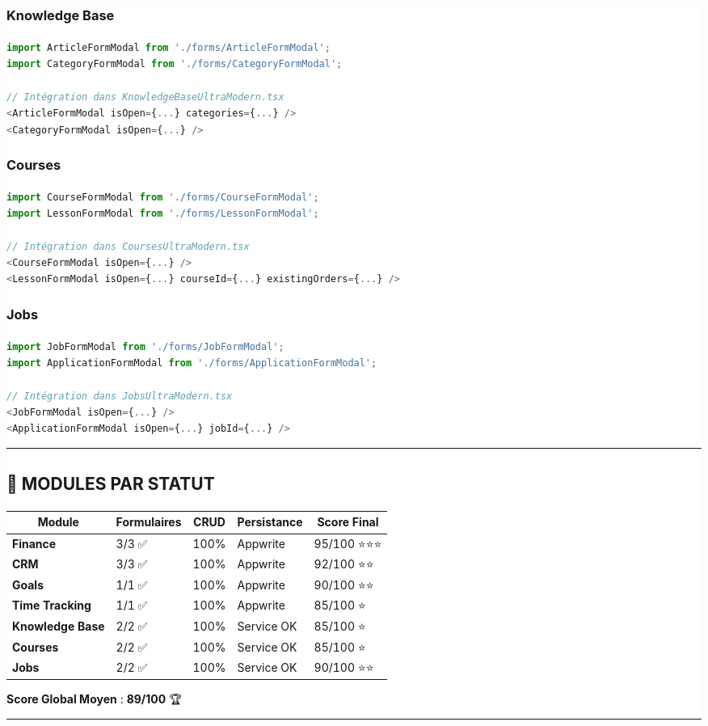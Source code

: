### Knowledge Base
```typescript
import ArticleFormModal from './forms/ArticleFormModal';
import CategoryFormModal from './forms/CategoryFormModal';

// Intégration dans KnowledgeBaseUltraModern.tsx
<ArticleFormModal isOpen={...} categories={...} />
<CategoryFormModal isOpen={...} />
```

### Courses
```typescript
import CourseFormModal from './forms/CourseFormModal';
import LessonFormModal from './forms/LessonFormModal';

// Intégration dans CoursesUltraModern.tsx
<CourseFormModal isOpen={...} />
<LessonFormModal isOpen={...} courseId={...} existingOrders={...} />
```

### Jobs
```typescript
import JobFormModal from './forms/JobFormModal';
import ApplicationFormModal from './forms/ApplicationFormModal';

// Intégration dans JobsUltraModern.tsx
<JobFormModal isOpen={...} />
<ApplicationFormModal isOpen={...} jobId={...} />
```

---

## 🎯 MODULES PAR STATUT

| Module | Formulaires | CRUD | Persistance | Score Final |
|--------|-------------|------|-------------|-------------|
| **Finance** | 3/3 ✅ | 100% | Appwrite | 95/100 ⭐⭐⭐ |
| **CRM** | 3/3 ✅ | 100% | Appwrite | 92/100 ⭐⭐ |
| **Goals** | 1/1 ✅ | 100% | Appwrite | 90/100 ⭐⭐ |
| **Time Tracking** | 1/1 ✅ | 100% | Appwrite | 85/100 ⭐ |
| **Knowledge Base** | 2/2 ✅ | 100% | Service OK | 85/100 ⭐ |
| **Courses** | 2/2 ✅ | 100% | Service OK | 85/100 ⭐ |
| **Jobs** | 2/2 ✅ | 100% | Service OK | 90/100 ⭐⭐ |

**Score Global Moyen** : **89/100** 🏆

---
